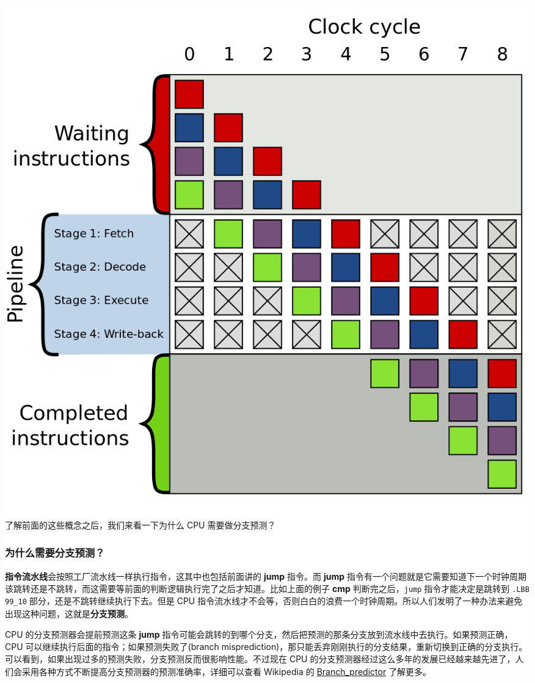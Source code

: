 ![](./image/improve-std-slice/instruction-pipeline.png)

了解前面的这些概念之后，我们来看一下为什么 CPU 需要做分支预测？

### 为什么需要分支预测？

**指令流水线**会按照工厂流水线一样执行指令，这其中也包括前面讲的 **jump** 指令。而 **jump** 指令有一个问题就是它需要知道下一个时钟周期该跳转还是不跳转，而这需要等前面的判断逻辑执行完了之后才知道。比如上面的例子 **cmp** 判断完之后，`jump` 指令才能决定是跳转到 `.LBB99_10` 部分，还是不跳转继续执行下去。但是 CPU 指令流水线才不会等，否则白白的浪费一个时钟周期。所以人们发明了一种办法来避免出现这种问题，这就是**分支预测**。

CPU 的分支预测器会提前预测这条 **jump** 指令可能会跳转的到哪个分支，然后把预测的那条分支放到流水线中去执行。如果预测正确，CPU 可以继续执行后面的指令；如果预测失败了(branch misprediction)，那只能丢弃刚刚执行的分支结果，重新切换到正确的分支执行。可以看到，如果出现过多的预测失败，分支预测反而很影响性能。不过现在 CPU 的分支预测器经过这么多年的发展已经越来越先进了，人们会采用各种方式不断提高分支预测器的预测准确率，详细可以查看 Wikipedia 的 [Branch_predictor](https://en.wikipedia.org/wiki/Branch_predictor) 了解更多。
